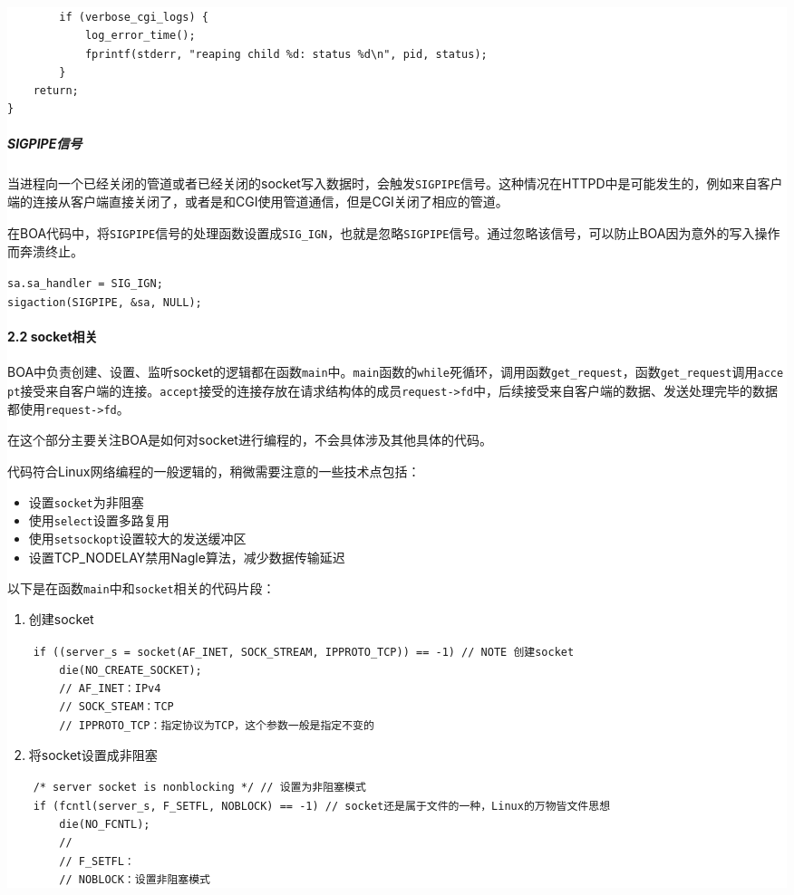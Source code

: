 ```clike
		if (verbose_cgi_logs) {
			log_error_time();
			fprintf(stderr, "reaping child %d: status %d\n", pid, status);
		}
	return;
}
```

##### SIGPIPE信号

当进程向一个已经关闭的管道或者已经关闭的socket写入数据时，会触发`SIGPIPE`信号。这种情况在HTTPD中是可能发生的，例如来自客户端的连接从客户端直接关闭了，或者是和CGI使用管道通信，但是CGI关闭了相应的管道。

在BOA代码中，将`SIGPIPE`信号的处理函数设置成`SIG_IGN`，也就是忽略`SIGPIPE`信号。通过忽略该信号，可以防止BOA因为意外的写入操作而奔溃终止。

```clike
sa.sa_handler = SIG_IGN;
sigaction(SIGPIPE, &sa, NULL);
```

#### 2.2 socket相关

BOA中负责创建、设置、监听socket的逻辑都在函数`main`中。`main`函数的`while`死循环，调用函数`get_request`，函数`get_request`调用`accept`接受来自客户端的连接。`accept`接受的连接存放在请求结构体的成员`request->fd`中，后续接受来自客户端的数据、发送处理完毕的数据都使用`request->fd`。

在这个部分主要关注BOA是如何对socket进行编程的，不会具体涉及其他具体的代码。

代码符合Linux网络编程的一般逻辑的，稍微需要注意的一些技术点包括：

* 设置`socket`为非阻塞
* 使用`select`设置多路复用
* 使用`setsockopt`设置较大的发送缓冲区
* 设置TCP_NODELAY禁用Nagle算法，减少数据传输延迟

以下是在函数`main`中和`socket`相关的代码片段：


1. 创建socket

```clike
	if ((server_s = socket(AF_INET, SOCK_STREAM, IPPROTO_TCP)) == -1) // NOTE 创建socket
		die(NO_CREATE_SOCKET);
		// AF_INET：IPv4
		// SOCK_STEAM：TCP
		// IPPROTO_TCP：指定协议为TCP，这个参数一般是指定不变的
```


2. 将socket设置成非阻塞

```clike
	/* server socket is nonblocking */ // 设置为非阻塞模式
	if (fcntl(server_s, F_SETFL, NOBLOCK) == -1) // socket还是属于文件的一种，Linux的万物皆文件思想
		die(NO_FCNTL);
		// 
		// F_SETFL：
		// NOBLOCK：设置非阻塞模式
```
